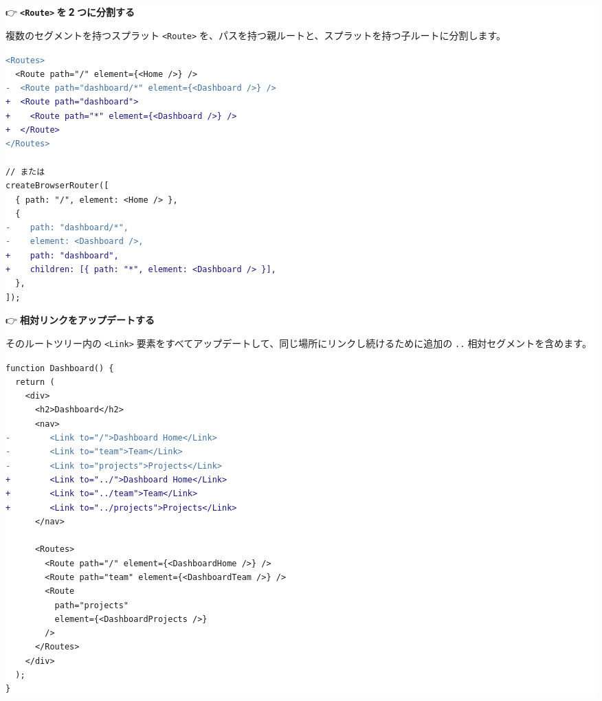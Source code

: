 👉 **`<Route>` を 2 つに分割する**

複数のセグメントを持つスプラット `<Route>` を、パスを持つ親ルートと、スプラットを持つ子ルートに分割します。

```diff
<Routes>
  <Route path="/" element={<Home />} />
-  <Route path="dashboard/*" element={<Dashboard />} />
+  <Route path="dashboard">
+    <Route path="*" element={<Dashboard />} />
+  </Route>
</Routes>

// または
createBrowserRouter([
  { path: "/", element: <Home /> },
  {
-    path: "dashboard/*",
-    element: <Dashboard />,
+    path: "dashboard",
+    children: [{ path: "*", element: <Dashboard /> }],
  },
]);
```

👉 **相対リンクをアップデートする**

そのルートツリー内の `<Link>` 要素をすべてアップデートして、同じ場所にリンクし続けるために追加の `..` 相対セグメントを含めます。

```diff
function Dashboard() {
  return (
    <div>
      <h2>Dashboard</h2>
      <nav>
-        <Link to="/">Dashboard Home</Link>
-        <Link to="team">Team</Link>
-        <Link to="projects">Projects</Link>
+        <Link to="../">Dashboard Home</Link>
+        <Link to="../team">Team</Link>
+        <Link to="../projects">Projects</Link>
      </nav>

      <Routes>
        <Route path="/" element={<DashboardHome />} />
        <Route path="team" element={<DashboardTeam />} />
        <Route
          path="projects"
          element={<DashboardProjects />}
        />
      </Routes>
    </div>
  );
}
```


[react-flushsync]: https://react.dev/reference/react-dom/flushSync